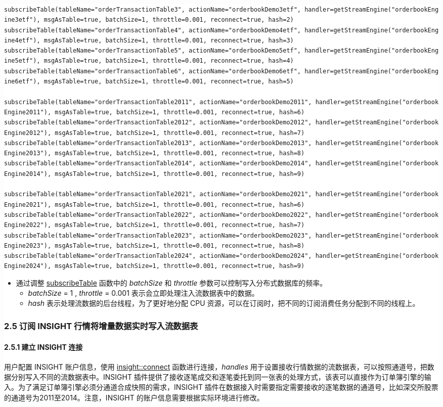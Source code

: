```
subscribeTable(tableName="orderTransactionTable3", actionName="orderbookDemo3etf", handler=getStreamEngine("orderbookEngine3etf"), msgAsTable=true, batchSize=1, throttle=0.001, reconnect=true, hash=2)
subscribeTable(tableName="orderTransactionTable4", actionName="orderbookDemo4etf", handler=getStreamEngine("orderbookEngine4etf"), msgAsTable=true, batchSize=1, throttle=0.001, reconnect=true, hash=3)
subscribeTable(tableName="orderTransactionTable5", actionName="orderbookDemo5etf", handler=getStreamEngine("orderbookEngine5etf"), msgAsTable=true, batchSize=1, throttle=0.001, reconnect=true, hash=4)
subscribeTable(tableName="orderTransactionTable6", actionName="orderbookDemo6etf", handler=getStreamEngine("orderbookEngine6etf"), msgAsTable=true, batchSize=1, throttle=0.001, reconnect=true, hash=5)

subscribeTable(tableName="orderTransactionTable2011", actionName="orderbookDemo2011", handler=getStreamEngine("orderbookEngine2011"), msgAsTable=true, batchSize=1, throttle=0.001, reconnect=true, hash=6)
subscribeTable(tableName="orderTransactionTable2012", actionName="orderbookDemo2012", handler=getStreamEngine("orderbookEngine2012"), msgAsTable=true, batchSize=1, throttle=0.001, reconnect=true, hash=7)
subscribeTable(tableName="orderTransactionTable2013", actionName="orderbookDemo2013", handler=getStreamEngine("orderbookEngine2013"), msgAsTable=true, batchSize=1, throttle=0.001, reconnect=true, hash=8)
subscribeTable(tableName="orderTransactionTable2014", actionName="orderbookDemo2014", handler=getStreamEngine("orderbookEngine2014"), msgAsTable=true, batchSize=1, throttle=0.001, reconnect=true, hash=9)

subscribeTable(tableName="orderTransactionTable2021", actionName="orderbookDemo2021", handler=getStreamEngine("orderbookEngine2021"), msgAsTable=true, batchSize=1, throttle=0.001, reconnect=true, hash=6)
subscribeTable(tableName="orderTransactionTable2022", actionName="orderbookDemo2022", handler=getStreamEngine("orderbookEngine2022"), msgAsTable=true, batchSize=1, throttle=0.001, reconnect=true, hash=7)
subscribeTable(tableName="orderTransactionTable2023", actionName="orderbookDemo2023", handler=getStreamEngine("orderbookEngine2023"), msgAsTable=true, batchSize=1, throttle=0.001, reconnect=true, hash=8)
subscribeTable(tableName="orderTransactionTable2024", actionName="orderbookDemo2024", handler=getStreamEngine("orderbookEngine2024"), msgAsTable=true, batchSize=1, throttle=0.001, reconnect=true, hash=9)
```

* 通过调整 [subscribeTable](https://docs.dolphindb.cn/zh/funcs/s/subscribeTable.md) 函数中的 *batchSize* 和 *throttle* 参数可以控制写入分布式数据库的频率。
  + *batchSize* = 1 , *throttle* = 0.001 表示会立即处理注入流数据表中的数据。
  + *hash* 表示处理流数据的后台线程，为了更好地分配 CPU 资源，可以在订阅时，把不同的订阅消费任务分配到不同的线程上。

### 2.5 订阅 INSIGHT 行情将增量数据实时写入流数据表

#### 2.5.1 建立 INSIGHT 连接

用户配置 INSIGHT 账户信息，使用 [insight::connect](https://docs.dolphindb.cn/zh/plugins/insight/insight_2.html#connect) 函数进行连接，*handles* 用于设置接收行情数据的流数据表，可以按照通道号，把数据分别写入不同的流数据表中。INSIGHT 插件提供了接收逐笔成交和逐笔委托到同一张表的处理方式，该表可以直接作为订单簿引擎的输入。为了满足订单簿引擎必须分通道合成快照的需求，INSIGHT 插件在数据接入时需要指定需要接收的逐笔数据的通道号，比如深交所股票的通道号为2011至2014。注意，INSIGHT 的账户信息需要根据实际环境进行修改。
